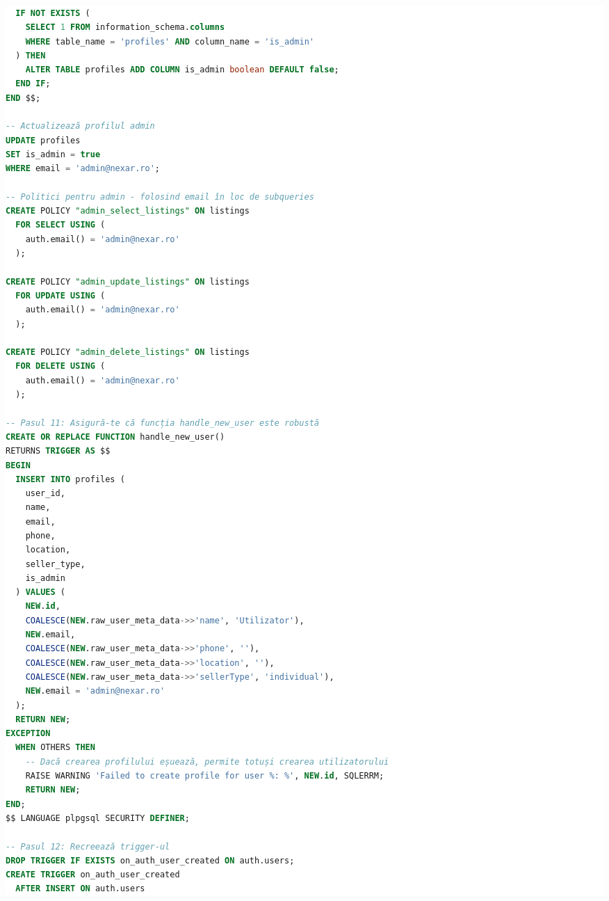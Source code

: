 ```sql
  IF NOT EXISTS (
    SELECT 1 FROM information_schema.columns
    WHERE table_name = 'profiles' AND column_name = 'is_admin'
  ) THEN
    ALTER TABLE profiles ADD COLUMN is_admin boolean DEFAULT false;
  END IF;
END $$;

-- Actualizează profilul admin
UPDATE profiles 
SET is_admin = true 
WHERE email = 'admin@nexar.ro';

-- Politici pentru admin - folosind email în loc de subqueries
CREATE POLICY "admin_select_listings" ON listings
  FOR SELECT USING (
    auth.email() = 'admin@nexar.ro'
  );

CREATE POLICY "admin_update_listings" ON listings
  FOR UPDATE USING (
    auth.email() = 'admin@nexar.ro'
  );

CREATE POLICY "admin_delete_listings" ON listings
  FOR DELETE USING (
    auth.email() = 'admin@nexar.ro'
  );

-- Pasul 11: Asigură-te că funcția handle_new_user este robustă
CREATE OR REPLACE FUNCTION handle_new_user()
RETURNS TRIGGER AS $$
BEGIN
  INSERT INTO profiles (
    user_id,
    name,
    email,
    phone,
    location,
    seller_type,
    is_admin
  ) VALUES (
    NEW.id,
    COALESCE(NEW.raw_user_meta_data->>'name', 'Utilizator'),
    NEW.email,
    COALESCE(NEW.raw_user_meta_data->>'phone', ''),
    COALESCE(NEW.raw_user_meta_data->>'location', ''),
    COALESCE(NEW.raw_user_meta_data->>'sellerType', 'individual'),
    NEW.email = 'admin@nexar.ro'
  );
  RETURN NEW;
EXCEPTION
  WHEN OTHERS THEN
    -- Dacă crearea profilului eșuează, permite totuși crearea utilizatorului
    RAISE WARNING 'Failed to create profile for user %: %', NEW.id, SQLERRM;
    RETURN NEW;
END;
$$ LANGUAGE plpgsql SECURITY DEFINER;

-- Pasul 12: Recreează trigger-ul
DROP TRIGGER IF EXISTS on_auth_user_created ON auth.users;
CREATE TRIGGER on_auth_user_created
  AFTER INSERT ON auth.users
```